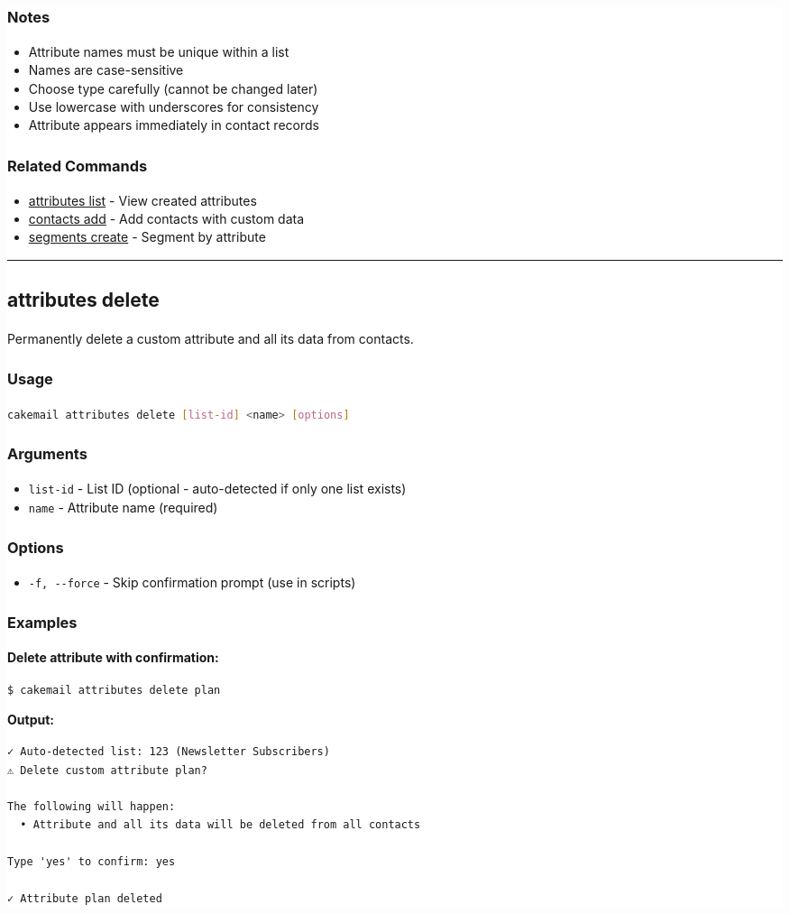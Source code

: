 ### Notes

- Attribute names must be unique within a list
- Names are case-sensitive
- Choose type carefully (cannot be changed later)
- Use lowercase with underscores for consistency
- Attribute appears immediately in contact records

### Related Commands

- [attributes list](#attributes-list) - View created attributes
- [contacts add](/en/cli/command-reference/contacts#contacts-add) - Add contacts with custom data
- [segments create](/en/cli/command-reference/segments#segments-create) - Segment by attribute

---

## attributes delete

Permanently delete a custom attribute and all its data from contacts.

### Usage

```bash
cakemail attributes delete [list-id] <name> [options]
```

### Arguments

- `list-id` - List ID (optional - auto-detected if only one list exists)
- `name` - Attribute name (required)

### Options

- `-f, --force` - Skip confirmation prompt (use in scripts)

### Examples

**Delete attribute with confirmation:**

```bash
$ cakemail attributes delete plan
```

**Output:**
```
✓ Auto-detected list: 123 (Newsletter Subscribers)
⚠ Delete custom attribute plan?

The following will happen:
  • Attribute and all its data will be deleted from all contacts

Type 'yes' to confirm: yes

✓ Attribute plan deleted
```
